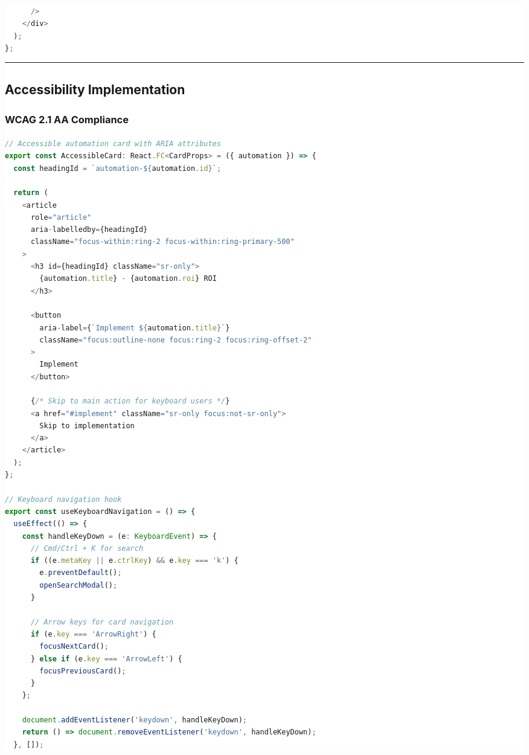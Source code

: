 ```typescript
      />
    </div>
  );
};
```

---

## Accessibility Implementation

### WCAG 2.1 AA Compliance

```typescript
// Accessible automation card with ARIA attributes
export const AccessibleCard: React.FC<CardProps> = ({ automation }) => {
  const headingId = `automation-${automation.id}`;
  
  return (
    <article
      role="article"
      aria-labelledby={headingId}
      className="focus-within:ring-2 focus-within:ring-primary-500"
    >
      <h3 id={headingId} className="sr-only">
        {automation.title} - {automation.roi} ROI
      </h3>
      
      <button
        aria-label={`Implement ${automation.title}`}
        className="focus:outline-none focus:ring-2 focus:ring-offset-2"
      >
        Implement
      </button>
      
      {/* Skip to main action for keyboard users */}
      <a href="#implement" className="sr-only focus:not-sr-only">
        Skip to implementation
      </a>
    </article>
  );
};

// Keyboard navigation hook
export const useKeyboardNavigation = () => {
  useEffect(() => {
    const handleKeyDown = (e: KeyboardEvent) => {
      // Cmd/Ctrl + K for search
      if ((e.metaKey || e.ctrlKey) && e.key === 'k') {
        e.preventDefault();
        openSearchModal();
      }
      
      // Arrow keys for card navigation
      if (e.key === 'ArrowRight') {
        focusNextCard();
      } else if (e.key === 'ArrowLeft') {
        focusPreviousCard();
      }
    };
    
    document.addEventListener('keydown', handleKeyDown);
    return () => document.removeEventListener('keydown', handleKeyDown);
  }, []);
```